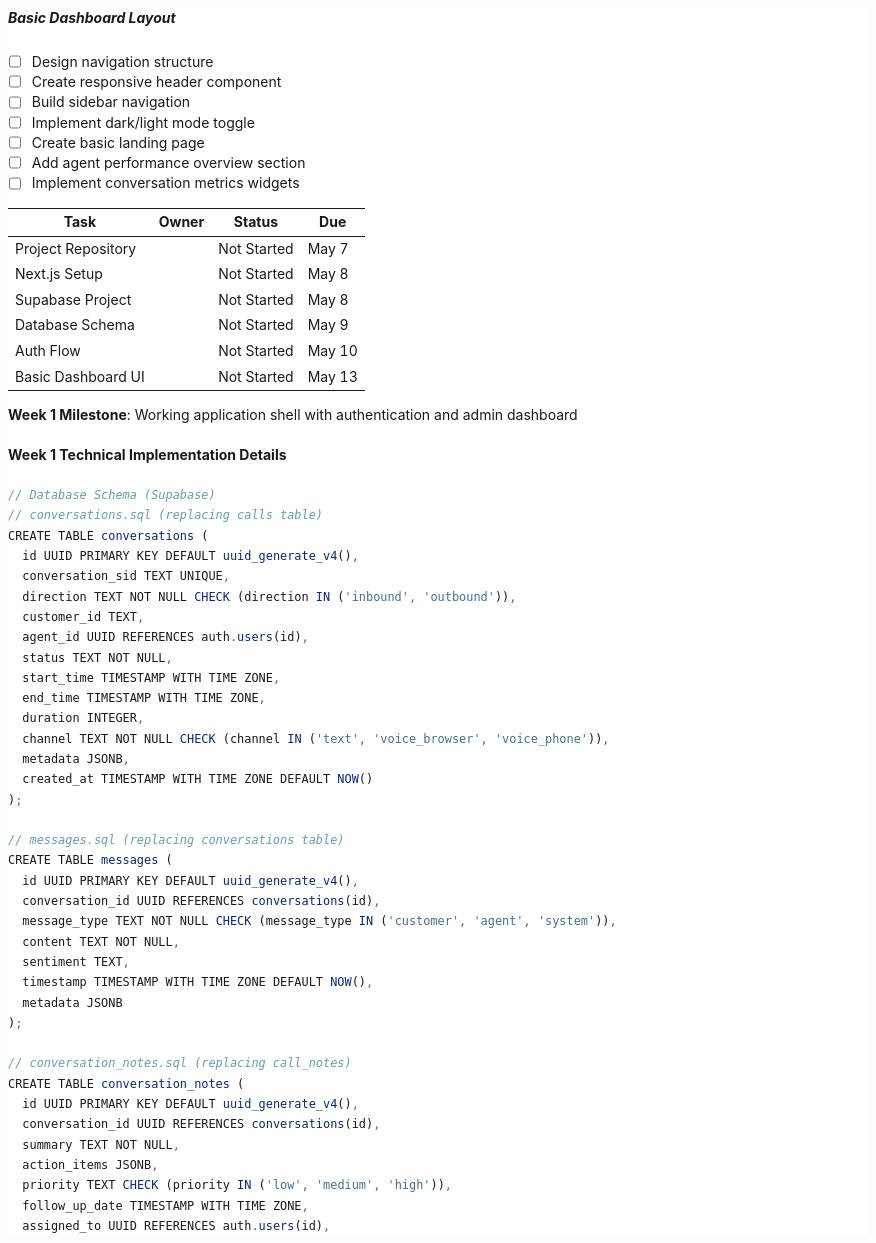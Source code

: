 ##### Basic Dashboard Layout

- [ ] Design navigation structure
- [ ] Create responsive header component
- [ ] Build sidebar navigation
- [ ] Implement dark/light mode toggle
- [ ] Create basic landing page
- [ ] Add agent performance overview section
- [ ] Implement conversation metrics widgets

| Task               | Owner | Status      | Due    |
| ------------------ | ----- | ----------- | ------ |
| Project Repository |       | Not Started | May 7  |
| Next.js Setup      |       | Not Started | May 8  |
| Supabase Project   |       | Not Started | May 8  |
| Database Schema    |       | Not Started | May 9  |
| Auth Flow          |       | Not Started | May 10 |
| Basic Dashboard UI |       | Not Started | May 13 |

**Week 1 Milestone**: Working application shell with authentication and admin dashboard

#### Week 1 Technical Implementation Details

```typescript
// Database Schema (Supabase)
// conversations.sql (replacing calls table)
CREATE TABLE conversations (
  id UUID PRIMARY KEY DEFAULT uuid_generate_v4(),
  conversation_sid TEXT UNIQUE,
  direction TEXT NOT NULL CHECK (direction IN ('inbound', 'outbound')),
  customer_id TEXT,
  agent_id UUID REFERENCES auth.users(id),
  status TEXT NOT NULL,
  start_time TIMESTAMP WITH TIME ZONE,
  end_time TIMESTAMP WITH TIME ZONE,
  duration INTEGER,
  channel TEXT NOT NULL CHECK (channel IN ('text', 'voice_browser', 'voice_phone')),
  metadata JSONB,
  created_at TIMESTAMP WITH TIME ZONE DEFAULT NOW()
);

// messages.sql (replacing conversations table)
CREATE TABLE messages (
  id UUID PRIMARY KEY DEFAULT uuid_generate_v4(),
  conversation_id UUID REFERENCES conversations(id),
  message_type TEXT NOT NULL CHECK (message_type IN ('customer', 'agent', 'system')),
  content TEXT NOT NULL,
  sentiment TEXT,
  timestamp TIMESTAMP WITH TIME ZONE DEFAULT NOW(),
  metadata JSONB
);

// conversation_notes.sql (replacing call_notes)
CREATE TABLE conversation_notes (
  id UUID PRIMARY KEY DEFAULT uuid_generate_v4(),
  conversation_id UUID REFERENCES conversations(id),
  summary TEXT NOT NULL,
  action_items JSONB,
  priority TEXT CHECK (priority IN ('low', 'medium', 'high')),
  follow_up_date TIMESTAMP WITH TIME ZONE,
  assigned_to UUID REFERENCES auth.users(id),
```